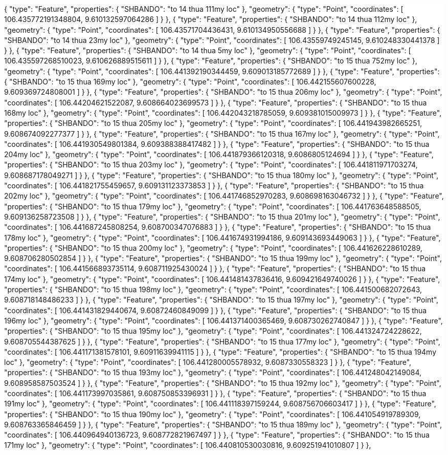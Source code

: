 { "type": "Feature", "properties": { "SHBANDO": "to 14 thua 111my loc" }, "geometry": { "type": "Point", "coordinates": [ 106.435772191348804, 9.610132597064286 ] } },
{ "type": "Feature", "properties": { "SHBANDO": "to 14 thua 112my loc" }, "geometry": { "type": "Point", "coordinates": [ 106.43571704436431, 9.610134950556688 ] } },
{ "type": "Feature", "properties": { "SHBANDO": "to 14 thua 23my loc" }, "geometry": { "type": "Point", "coordinates": [ 106.43559749245145, 9.610248330441378 ] } },
{ "type": "Feature", "properties": { "SHBANDO": "to 14 thua 5my loc" }, "geometry": { "type": "Point", "coordinates": [ 106.435597268510023, 9.610626889515611 ] } },
{ "type": "Feature", "properties": { "SHBANDO": "to 15 thua 752my loc" }, "geometry": { "type": "Point", "coordinates": [ 106.441392190344459, 9.609013185772689 ] } },
{ "type": "Feature", "properties": { "SHBANDO": "to 15 thua 169my loc" }, "geometry": { "type": "Point", "coordinates": [ 106.442155607600228, 9.609369724808001 ] } },
{ "type": "Feature", "properties": { "SHBANDO": "to 15 thua 206my loc" }, "geometry": { "type": "Point", "coordinates": [ 106.44204621522087, 9.608664023699573 ] } },
{ "type": "Feature", "properties": { "SHBANDO": "to 15 thua 168my loc" }, "geometry": { "type": "Point", "coordinates": [ 106.442043218785059, 9.609381015009973 ] } },
{ "type": "Feature", "properties": { "SHBANDO": "to 15 thua 205my loc" }, "geometry": { "type": "Point", "coordinates": [ 106.441943982665251, 9.608674092277377 ] } },
{ "type": "Feature", "properties": { "SHBANDO": "to 15 thua 167my loc" }, "geometry": { "type": "Point", "coordinates": [ 106.441930549801384, 9.609388388417482 ] } },
{ "type": "Feature", "properties": { "SHBANDO": "to 15 thua 204my loc" }, "geometry": { "type": "Point", "coordinates": [ 106.441879366120318, 9.6086805124694 ] } },
{ "type": "Feature", "properties": { "SHBANDO": "to 15 thua 203my loc" }, "geometry": { "type": "Point", "coordinates": [ 106.441811971703274, 9.608687178049271 ] } },
{ "type": "Feature", "properties": { "SHBANDO": "to 15 thua 180my loc" }, "geometry": { "type": "Point", "coordinates": [ 106.441821755459657, 9.609131123373853 ] } },
{ "type": "Feature", "properties": { "SHBANDO": "to 15 thua 202my loc" }, "geometry": { "type": "Point", "coordinates": [ 106.441746852970283, 9.608698163046732 ] } },
{ "type": "Feature", "properties": { "SHBANDO": "to 15 thua 179my loc" }, "geometry": { "type": "Point", "coordinates": [ 106.441763648588505, 9.609136258723508 ] } },
{ "type": "Feature", "properties": { "SHBANDO": "to 15 thua 201my loc" }, "geometry": { "type": "Point", "coordinates": [ 106.441687245808254, 9.608700347076883 ] } },
{ "type": "Feature", "properties": { "SHBANDO": "to 15 thua 178my loc" }, "geometry": { "type": "Point", "coordinates": [ 106.441674931994186, 9.609143693449063 ] } },
{ "type": "Feature", "properties": { "SHBANDO": "to 15 thua 200my loc" }, "geometry": { "type": "Point", "coordinates": [ 106.441626228610289, 9.608706280502854 ] } },
{ "type": "Feature", "properties": { "SHBANDO": "to 15 thua 199my loc" }, "geometry": { "type": "Point", "coordinates": [ 106.441566893735114, 9.608711925430024 ] } },
{ "type": "Feature", "properties": { "SHBANDO": "to 15 thua 174my loc" }, "geometry": { "type": "Point", "coordinates": [ 106.441481437836416, 9.609421649740026 ] } },
{ "type": "Feature", "properties": { "SHBANDO": "to 15 thua 198my loc" }, "geometry": { "type": "Point", "coordinates": [ 106.441500682072643, 9.608718148486233 ] } },
{ "type": "Feature", "properties": { "SHBANDO": "to 15 thua 197my loc" }, "geometry": { "type": "Point", "coordinates": [ 106.441431829440674, 9.60872460849099 ] } },
{ "type": "Feature", "properties": { "SHBANDO": "to 15 thua 196my loc" }, "geometry": { "type": "Point", "coordinates": [ 106.441371400365469, 9.608730262740847 ] } },
{ "type": "Feature", "properties": { "SHBANDO": "to 15 thua 195my loc" }, "geometry": { "type": "Point", "coordinates": [ 106.441324724228622, 9.608705544387625 ] } },
{ "type": "Feature", "properties": { "SHBANDO": "to 15 thua 177my loc" }, "geometry": { "type": "Point", "coordinates": [ 106.441171381578101, 9.60911639941115 ] } },
{ "type": "Feature", "properties": { "SHBANDO": "to 15 thua 194my loc" }, "geometry": { "type": "Point", "coordinates": [ 106.441280005578932, 9.6087330558323 ] } },
{ "type": "Feature", "properties": { "SHBANDO": "to 15 thua 193my loc" }, "geometry": { "type": "Point", "coordinates": [ 106.441248042149084, 9.608958587503524 ] } },
{ "type": "Feature", "properties": { "SHBANDO": "to 15 thua 192my loc" }, "geometry": { "type": "Point", "coordinates": [ 106.441173997035861, 9.608750853396931 ] } },
{ "type": "Feature", "properties": { "SHBANDO": "to 15 thua 191my loc" }, "geometry": { "type": "Point", "coordinates": [ 106.441118397159244, 9.608756706603417 ] } },
{ "type": "Feature", "properties": { "SHBANDO": "to 15 thua 190my loc" }, "geometry": { "type": "Point", "coordinates": [ 106.441054919789309, 9.608763365846459 ] } },
{ "type": "Feature", "properties": { "SHBANDO": "to 15 thua 189my loc" }, "geometry": { "type": "Point", "coordinates": [ 106.440964940136723, 9.608772821967497 ] } },
{ "type": "Feature", "properties": { "SHBANDO": "to 15 thua 171my loc" }, "geometry": { "type": "Point", "coordinates": [ 106.440810530030816, 9.609251941010807 ] } },